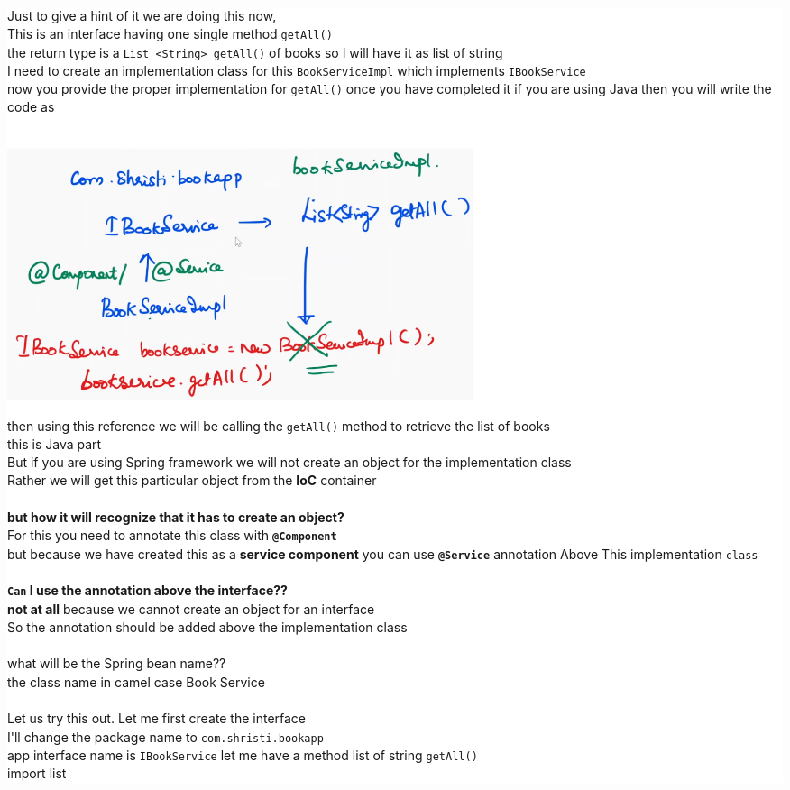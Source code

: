  Just to give a hint of it we are doing this now,<br>
 This is an interface having one single method `getAll()` <br>
 the return type is a `List <String> getAll()` of books so I will have it as list of string <br>
 I need to create an implementation class for this `BookServiceImpl` which implements `IBookService` <br>
 now you provide the proper implementation for `getAll()` once you have completed it if you
 are using Java then you will write the code as <br> <br>

<img src="image-3.png" alt="Framework" style="width:60%; height:auto;">
 
 then using this reference we will be calling the `getAll()` method to retrieve the list of books <br>
 this is Java part <br>
 But if you are using Spring framework we will not create an object for the implementation class <br>
 Rather we will get this particular object from the <b>IoC</b> container <br><br>
 <b>but how it will recognize that it has to create an object?</b><br>
For this you need to annotate this class with <b>`@Component`</b> <br>
but because we have created this as a **service component** you can use <b>`@Service`</b> annotation Above This implementation `class`<br><br>
<b>`Can` I use the annotation above the interface??</b><br>
**not at all** because we cannot create an object for an interface<br>
So the annotation should be added above the implementation class <br><br>
what will be the Spring bean name??<br>
 the class name in camel case Book Service<br>
<br>
 Let us try this out. Let me first create the interface <br>
 I'll change the package name to `com.shristi.bookapp` <br>
 app interface name is `IBookService` let me have a method list of string `getAll()` <br>
 import list<br> 
